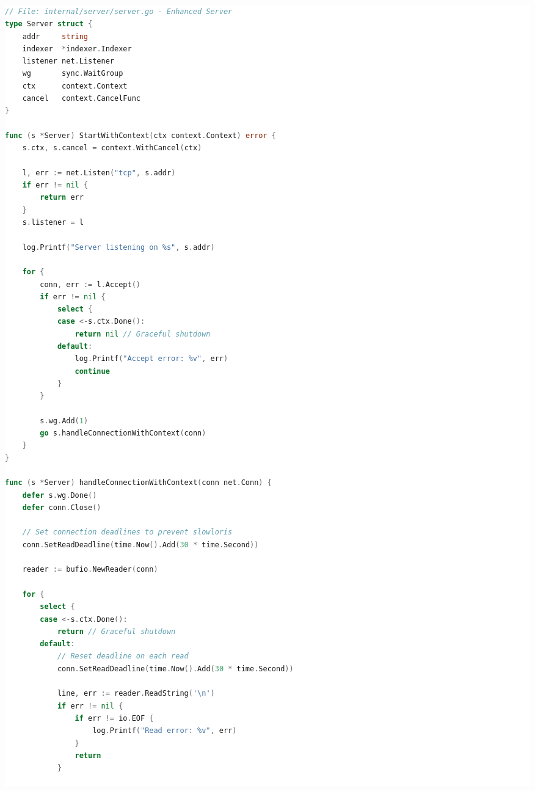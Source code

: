 ```go
// File: internal/server/server.go - Enhanced Server
type Server struct {
    addr     string
    indexer  *indexer.Indexer
    listener net.Listener
    wg       sync.WaitGroup
    ctx      context.Context
    cancel   context.CancelFunc
}

func (s *Server) StartWithContext(ctx context.Context) error {
    s.ctx, s.cancel = context.WithCancel(ctx)
    
    l, err := net.Listen("tcp", s.addr)
    if err != nil {
        return err
    }
    s.listener = l
    
    log.Printf("Server listening on %s", s.addr)
    
    for {
        conn, err := l.Accept()
        if err != nil {
            select {
            case <-s.ctx.Done():
                return nil // Graceful shutdown
            default:
                log.Printf("Accept error: %v", err)
                continue
            }
        }
        
        s.wg.Add(1)
        go s.handleConnectionWithContext(conn)
    }
}

func (s *Server) handleConnectionWithContext(conn net.Conn) {
    defer s.wg.Done()
    defer conn.Close()
    
    // Set connection deadlines to prevent slowloris
    conn.SetReadDeadline(time.Now().Add(30 * time.Second))
    
    reader := bufio.NewReader(conn)
    
    for {
        select {
        case <-s.ctx.Done():
            return // Graceful shutdown
        default:
            // Reset deadline on each read
            conn.SetReadDeadline(time.Now().Add(30 * time.Second))
            
            line, err := reader.ReadString('\n')
            if err != nil {
                if err != io.EOF {
                    log.Printf("Read error: %v", err)
                }
                return
            }
            
```